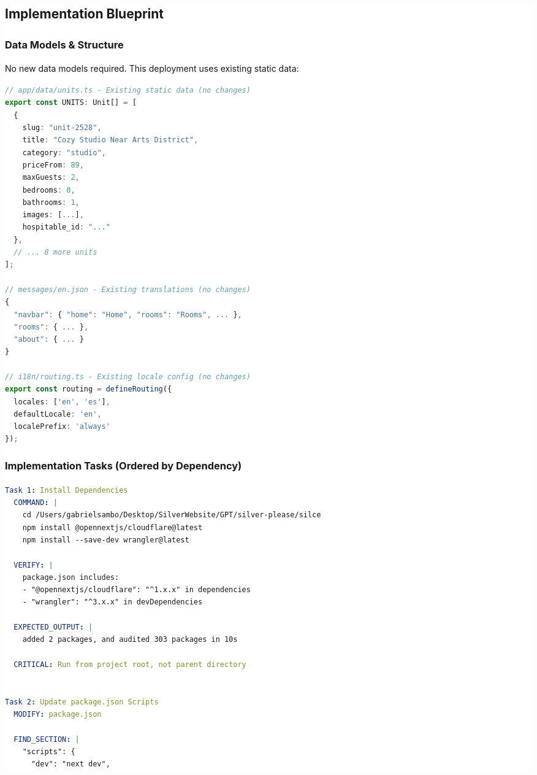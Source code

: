 ## Implementation Blueprint

### Data Models & Structure

No new data models required. This deployment uses existing static data:

```typescript
// app/data/units.ts - Existing static data (no changes)
export const UNITS: Unit[] = [
  {
    slug: "unit-2528",
    title: "Cozy Studio Near Arts District",
    category: "studio",
    priceFrom: 89,
    maxGuests: 2,
    bedrooms: 0,
    bathrooms: 1,
    images: [...],
    hospitable_id: "..."
  },
  // ... 8 more units
];

// messages/en.json - Existing translations (no changes)
{
  "navbar": { "home": "Home", "rooms": "Rooms", ... },
  "rooms": { ... },
  "about": { ... }
}

// i18n/routing.ts - Existing locale config (no changes)
export const routing = defineRouting({
  locales: ['en', 'es'],
  defaultLocale: 'en',
  localePrefix: 'always'
});
```

### Implementation Tasks (Ordered by Dependency)

```yaml
Task 1: Install Dependencies
  COMMAND: |
    cd /Users/gabrielsambo/Desktop/SilverWebsite/GPT/silver-please/silce
    npm install @opennextjs/cloudflare@latest
    npm install --save-dev wrangler@latest

  VERIFY: |
    package.json includes:
    - "@opennextjs/cloudflare": "^1.x.x" in dependencies
    - "wrangler": "^3.x.x" in devDependencies

  EXPECTED_OUTPUT: |
    added 2 packages, and audited 303 packages in 10s

  CRITICAL: Run from project root, not parent directory


Task 2: Update package.json Scripts
  MODIFY: package.json

  FIND_SECTION: |
    "scripts": {
      "dev": "next dev",
```